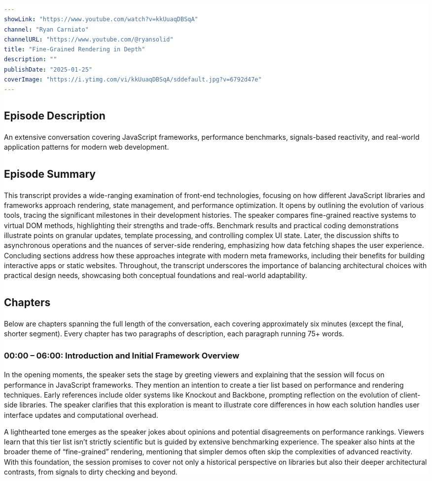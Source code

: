 ```yaml
---
showLink: "https://www.youtube.com/watch?v=kkUuaqDBSqA"
channel: "Ryan Carniato"
channelURL: "https://www.youtube.com/@ryansolid"
title: "Fine-Grained Rendering in Depth"
description: ""
publishDate: "2025-01-25"
coverImage: "https://i.ytimg.com/vi/kkUuaqDBSqA/sddefault.jpg?v=6792d47e"
---
```


## Episode Description

An extensive conversation covering JavaScript frameworks, performance benchmarks, signals-based reactivity, and real-world application patterns for modern web development.

## Episode Summary

This transcript provides a wide-ranging examination of front-end technologies, focusing on how different JavaScript libraries and frameworks approach rendering, state management, and performance optimization. It opens by outlining the evolution of various tools, tracing the significant milestones in their development histories. The speaker compares fine-grained reactive systems to virtual DOM methods, highlighting their strengths and trade-offs. Benchmark results and practical coding demonstrations illustrate points on granular updates, template processing, and controlling complex UI state. Later, the discussion shifts to asynchronous operations and the nuances of server-side rendering, emphasizing how data fetching shapes the user experience. Concluding sections address how these approaches integrate with modern meta frameworks, including their benefits for building interactive apps or static websites. Throughout, the transcript underscores the importance of balancing architectural choices with practical design needs, showcasing both conceptual foundations and real-world adaptability.

## Chapters

Below are chapters spanning the full length of the conversation, each covering approximately six minutes (except the final, shorter segment). Every chapter has two paragraphs of description, each paragraph running 75+ words.

### 00:00 – 06:00: Introduction and Initial Framework Overview

In the opening moments, the speaker sets the stage by greeting viewers and explaining that the session will focus on performance in JavaScript frameworks. They mention an intention to create a tier list based on performance and rendering techniques. Early references include older systems like Knockout and Backbone, prompting reflection on the evolution of client-side libraries. The speaker clarifies that this exploration is meant to illustrate core differences in how each solution handles user interface updates and computational overhead.

A lighthearted tone emerges as the speaker jokes about opinions and potential disagreements on performance rankings. Viewers learn that this tier list isn’t strictly scientific but is guided by extensive benchmarking experience. The speaker also hints at the broader theme of “fine-grained” rendering, mentioning that simpler demos often skip the complexities of advanced reactivity. With this foundation, the session promises to cover not only a historical perspective on libraries but also their deeper architectural contrasts, from signals to dirty checking and beyond.
